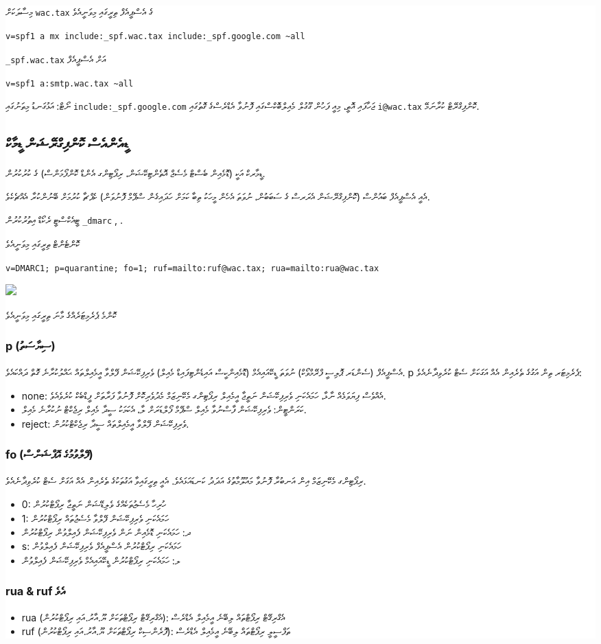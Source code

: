 މިސާލަކަށް `wac.tax` ގެ އެސްޕީއެފް ތިރީގައި މިވަނީއެވެ

`v=spf1 a mx include:_spf.wac.tax include:_spf.google.com ~all`

`_spf.wac.tax` އަށް އެސްޕީއެފް

`v=spf1 a:smtp.wac.tax ~all`

ނޯޓް: އަޅުގަނޑު މިތަނުގައި `include:_spf.google.com` ޖަހާފައި އޮތީ، މިއީ ފަހުން ގޫގުލް މެއިލްބޮކްސްގައި ފޮނުވާ އެޑްރެސްގެ ގޮތުގައި `i@wac.tax` ކޮންފިގްރޭޓް ކުރާނަމޭ.

## ޑީއެންއެސް ކޮންފިގްރޭޝަން ޑީމާކް

ޑީމާރކް އަކީ (ޑޮމެއިން ބެސްޓް މެސެޖް އޮތެންޓިކޭޝަން، ރިޕޯޓިންގ އެންޑް ކޮންފޯމަންސް) ގެ ކުރުކުރުން.

އެއީ އެސްޕީއެފް ބައުންސް (ކޮންފިގްރޭޝަން އެރަރސް ގެ ސަބަބުން، ނުވަތަ އެހެން މީހަކު ތިބާ ކަމަށް ހަދައިގެން ސްޕޭމް ފޮނުވަން) ކެޕްޗާ ކުރުމަށް ބޭނުންކުރާ އެއްޗެކެވެ.

ޓީއެކްސްޓީ ރެކޯޑް އިތުރުކުރުން `_dmarc` , .

ކޮންޓެންޓް ތިރީގައި މިވަނީއެވެ

```
v=DMARC1; p=quarantine; fo=1; ruf=mailto:ruf@wac.tax; rua=mailto:rua@wac.tax
```

![](https://pub-b8db533c86124200a9d799bf3ba88099.r2.dev/2023/03/k44P7O3.webp)

ކޮންމެ ޕެރެމިޓަރެއްގެ މާނަ ތިރީގައި މިވަނީއެވެ

### p (ސިޔާސަތު)

އެސްޕީއެފް (ސެންޑަރ ޕޮލިސީ ފްރޭމްވޯކް) ނުވަތަ ޑީކޭއައިއެމް (ޑޮމެއިންކީސް އައިޑެންޓިފައިޑް މެއިލް) ވެރިފިކޭޝަން ފޭލްވާ އީމެއިލްތައް ޙައްލުކުރާނެ ގޮތް ދައްކައެވެ. p ޕެރެމިޓަރ ތިން އަގުގެ ތެރެއިން އެއް އަގަކަށް ސެޓް ކުރެވިދާނެއެވެ:

* none: އެއްވެސް ފިޔަވަޅެއް ނާޅާ، ހަމައެކަނި ވެރިފިކޭޝަން ނަތީޖާ އީމެއިލް ރިޕޯޓިންގ މެކޭނިޒަމް މެދުވެރިކޮށް ފޮނުވާ ފަރާތަށް ފީޑްބެކް ކުރެވެއެވެ.
* ކަރަންޓީން: ވެރިފިކޭޝަން ފާސްނުވާ މެއިލް ސްޕޭމް ފޯލްޑަރަށް ލާ، އެކަމަކު ސީދާ މެއިލް ރިޖެކްޓް ނުކުރާނެ މެއިލް.
* reject: ވެރިފިކޭޝަން ފޭލްވާ އީމެއިލްތައް ސީދާ ރިޖެކްޓްކުރުން.

### fo (ފޭލްވުމުގެ އޮޕްޝަންސް)

ރިޕޯޓިންގ މެކޭނިޒަމް އިން އަނބުރާ ފޮނުވާ މައުލޫމާތުގެ އަދަދު ކަނޑައަޅައެވެ. އެއީ ތިރީގައިވާ އަގުތަކުގެ ތެރެއިން އެއް އަގަށް ސެޓް ކުރެވިދާނެއެވެ.

* 0: ހުރިހާ މެސެޖުތަކެއްގެ ވެލިޑޭޝަން ނަތީޖާ ރިޕޯޓްކުރުން
* 1: ހަމައެކަނި ވެރިފިކޭޝަން ފޭލްވާ މެސެޖުތައް ރިޕޯޓްކުރުން
* ދ: ހަމައެކަނި ޑޮމެއިން ނަން ވެރިފިކޭޝަން ފެއިލްވުން ރިޕޯޓްކުރުން
* s: ހަމައެކަނި ރިޕޯޓްކުރުން އެސްޕީއެފް ވެރިފިކޭޝަން ފެއިލްވުން
* ލ: ހަމައެކަނި ރިޕޯޓްކުރުން ޑީކޭއައިއެމް ވެރިފިކޭޝަން ފެއިލްވުން

### rua & ruf އެވެ

* rua (އެގްރިގޭޓް ރިޕޯޓްތަކަށް ޔޫ.އާރު.އައި ރިޕޯޓްކުރުން): އެގްރިގޭޓް ރިޕޯޓްތައް ލިބޭނެ އީމެއިލް އެޑްރެސް
* ruf (ފޮރެންސިކް ރިޕޯޓްތަކަށް ޔޫ.އާރު.އައި ރިޕޯޓްކުރުން): ތަފްސީލީ ރިޕޯޓްތައް ލިބޭނެ އީމެއިލް އެޑްރެސް
